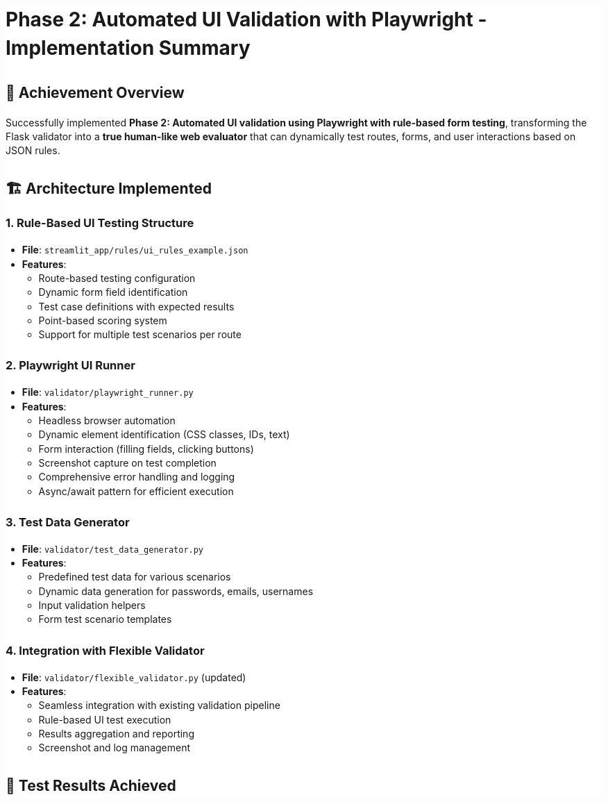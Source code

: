# Phase 2: Automated UI Validation with Playwright - Implementation Summary

## 🎯 **Achievement Overview**

Successfully implemented **Phase 2: Automated UI validation using Playwright with rule-based form testing**, transforming the Flask validator into a **true human-like web evaluator** that can dynamically test routes, forms, and user interactions based on JSON rules.

## 🏗️ **Architecture Implemented**

### **1. Rule-Based UI Testing Structure**
- **File**: `streamlit_app/rules/ui_rules_example.json`
- **Features**:
  - Route-based testing configuration
  - Dynamic form field identification
  - Test case definitions with expected results
  - Point-based scoring system
  - Support for multiple test scenarios per route

### **2. Playwright UI Runner**
- **File**: `validator/playwright_runner.py`
- **Features**:
  - Headless browser automation
  - Dynamic element identification (CSS classes, IDs, text)
  - Form interaction (filling fields, clicking buttons)
  - Screenshot capture on test completion
  - Comprehensive error handling and logging
  - Async/await pattern for efficient execution

### **3. Test Data Generator**
- **File**: `validator/test_data_generator.py`
- **Features**:
  - Predefined test data for various scenarios
  - Dynamic data generation for passwords, emails, usernames
  - Input validation helpers
  - Form test scenario templates

### **4. Integration with Flexible Validator**
- **File**: `validator/flexible_validator.py` (updated)
- **Features**:
  - Seamless integration with existing validation pipeline
  - Rule-based UI test execution
  - Results aggregation and reporting
  - Screenshot and log management

## 🧪 **Test Results Achieved**
